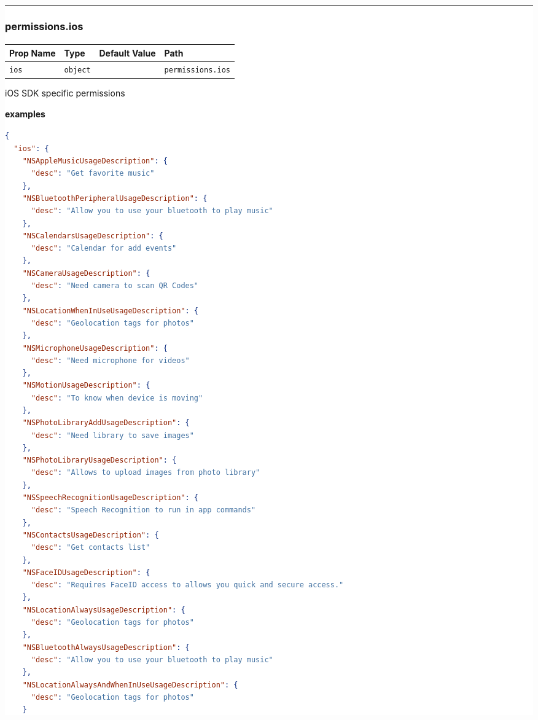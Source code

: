 


---





### permissions.ios


| Prop Name | Type | Default Value | Path |
| :----- | :----- | :---- | :---- |
| `ios` | `object` |  | `permissions.ios` |

iOS SDK specific permissions

**examples**


```json
{
  "ios": {
    "NSAppleMusicUsageDescription": {
      "desc": "Get favorite music"
    },
    "NSBluetoothPeripheralUsageDescription": {
      "desc": "Allow you to use your bluetooth to play music"
    },
    "NSCalendarsUsageDescription": {
      "desc": "Calendar for add events"
    },
    "NSCameraUsageDescription": {
      "desc": "Need camera to scan QR Codes"
    },
    "NSLocationWhenInUseUsageDescription": {
      "desc": "Geolocation tags for photos"
    },
    "NSMicrophoneUsageDescription": {
      "desc": "Need microphone for videos"
    },
    "NSMotionUsageDescription": {
      "desc": "To know when device is moving"
    },
    "NSPhotoLibraryAddUsageDescription": {
      "desc": "Need library to save images"
    },
    "NSPhotoLibraryUsageDescription": {
      "desc": "Allows to upload images from photo library"
    },
    "NSSpeechRecognitionUsageDescription": {
      "desc": "Speech Recognition to run in app commands"
    },
    "NSContactsUsageDescription": {
      "desc": "Get contacts list"
    },
    "NSFaceIDUsageDescription": {
      "desc": "Requires FaceID access to allows you quick and secure access."
    },
    "NSLocationAlwaysUsageDescription": {
      "desc": "Geolocation tags for photos"
    },
    "NSBluetoothAlwaysUsageDescription": {
      "desc": "Allow you to use your bluetooth to play music"
    },
    "NSLocationAlwaysAndWhenInUseUsageDescription": {
      "desc": "Geolocation tags for photos"
    }
```